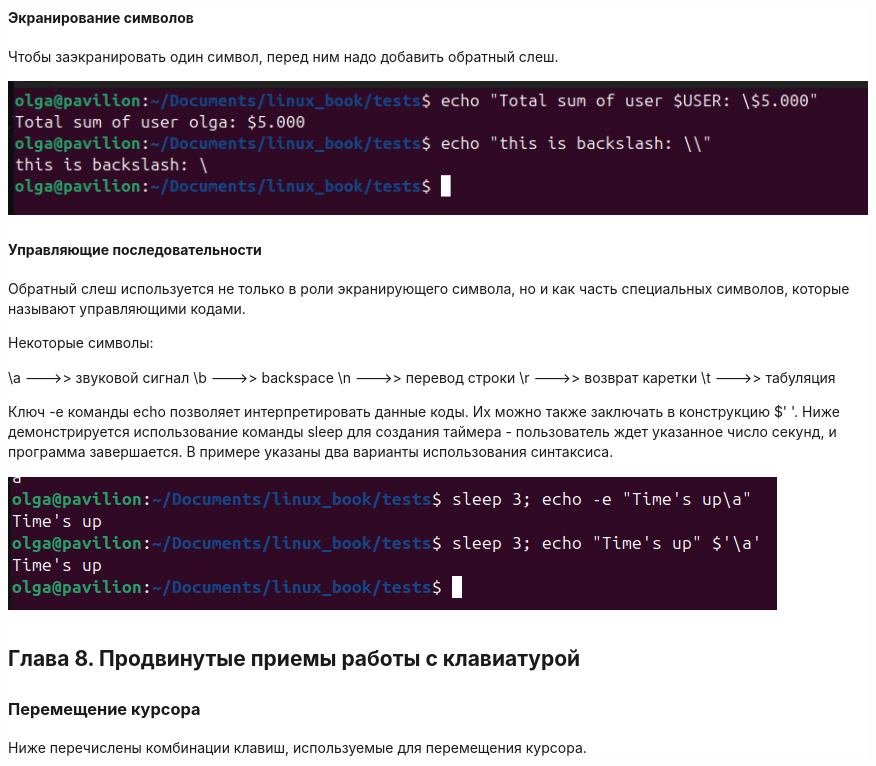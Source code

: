 #### Экранирование символов

Чтобы заэкранировать один символ, перед ним надо добавить обратный слеш.

![alt text](pics_first_chapter/image-120.png)

#### Управляющие последовательности

Обратный слеш используется не только в роли экранирующего символа, но и как часть специальных символов, которые называют управляющими кодами.

Некоторые символы:

\a --->> звуковой сигнал
\b --->> backspace
\n --->> перевод строки
\r --->> возврат каретки
\t --->> табуляция

Ключ -e команды echo позволяет интерпретировать данные коды. Их можно также заключать в конструкцию $' '. Ниже демонстрируется использование команды sleep для создания таймера - пользователь ждет указанное число секунд, и программа завершается. В примере указаны два варианты использования синтаксиса.

![alt text](pics_first_chapter/image-121.png)


## Глава 8. Продвинутые приемы работы с клавиатурой

### Перемещение курсора

Ниже перечислены комбинации клавиш, используемые для перемещения курсора.
